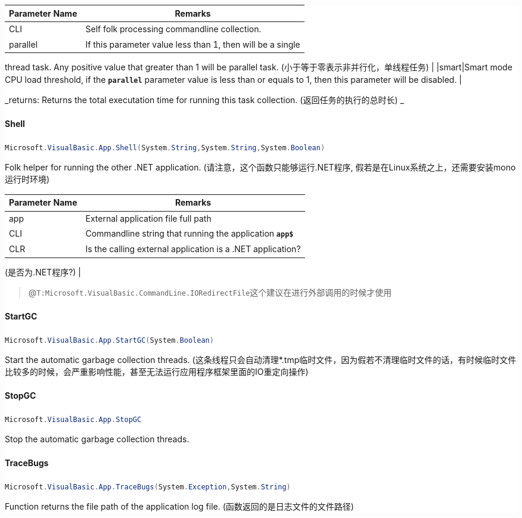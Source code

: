 |Parameter Name|Remarks|
|--------------|-------|
|CLI|Self folk processing commandline collection.|
|parallel|If this parameter value less than 1, then will be a single 
 thread task. Any positive value that greater than 1 will be parallel task.
 (小于等于零表示非并行化，单线程任务)
 |
|smart|Smart mode CPU load threshold, if the **`parallel`** 
 parameter value is less than or equals to 1, then this parameter will be disabled.
 |


_returns: 
 Returns the total executation time for running this task collection.
 (返回任务的执行的总时长)
 _

#### Shell
```csharp
Microsoft.VisualBasic.App.Shell(System.String,System.String,System.Boolean)
```
Folk helper for running the other .NET application.
 (请注意，这个函数只能够运行.NET程序, 假若是在Linux系统之上，还需要安装mono运行时环境)

|Parameter Name|Remarks|
|--------------|-------|
|app|External application file full path|
|CLI|Commandline string that running the application **`app$`**|
|CLR|Is the calling external application is a .NET application?
 (是否为.NET程序?)
 |

> @``T:Microsoft.VisualBasic.CommandLine.IORedirectFile``这个建议在进行外部调用的时候才使用

#### StartGC
```csharp
Microsoft.VisualBasic.App.StartGC(System.Boolean)
```
Start the automatic garbage collection threads.
 (这条线程只会自动清理*.tmp临时文件，因为假若不清理临时文件的话，有时候临时文件比较多的时候，会严重影响性能，甚至无法运行应用程序框架里面的IO重定向操作)

#### StopGC
```csharp
Microsoft.VisualBasic.App.StopGC
```
Stop the automatic garbage collection threads.

#### TraceBugs
```csharp
Microsoft.VisualBasic.App.TraceBugs(System.Exception,System.String)
```
Function returns the file path of the application log file.
 (函数返回的是日志文件的文件路径)
